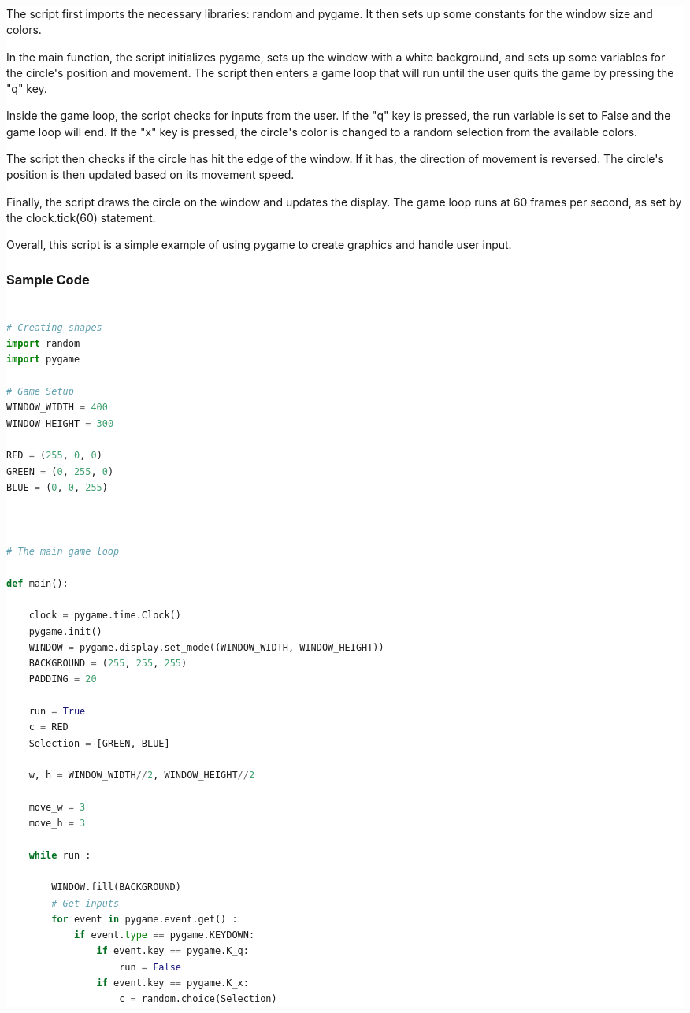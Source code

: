 The script first imports the necessary libraries: random and pygame. It then sets up some constants for the window size and colors.

In the main function, the script initializes pygame, sets up the window with a white background, and sets up some variables for the circle's position and movement. The script then enters a game loop that will run until the user quits the game by pressing the "q" key.

Inside the game loop, the script checks for inputs from the user. If the "q" key is pressed, the run variable is set to False and the game loop will end. If the "x" key is pressed, the circle's color is changed to a random selection from the available colors.

The script then checks if the circle has hit the edge of the window. If it has, the direction of movement is reversed. The circle's position is then updated based on its movement speed.

Finally, the script draws the circle on the window and updates the display. The game loop runs at 60 frames per second, as set by the clock.tick(60) statement.

Overall, this script is a simple example of using pygame to create graphics and handle user input.

### Sample Code

```python

# Creating shapes
import random
import pygame

# Game Setup
WINDOW_WIDTH = 400
WINDOW_HEIGHT = 300

RED = (255, 0, 0)
GREEN = (0, 255, 0)
BLUE = (0, 0, 255)



# The main game loop

def main():

    clock = pygame.time.Clock()
    pygame.init()
    WINDOW = pygame.display.set_mode((WINDOW_WIDTH, WINDOW_HEIGHT))
    BACKGROUND = (255, 255, 255)
    PADDING = 20

    run = True
    c = RED
    Selection = [GREEN, BLUE]

    w, h = WINDOW_WIDTH//2, WINDOW_HEIGHT//2

    move_w = 3
    move_h = 3

    while run :

        WINDOW.fill(BACKGROUND)
        # Get inputs
        for event in pygame.event.get() :
            if event.type == pygame.KEYDOWN:
                if event.key == pygame.K_q:
                    run = False
                if event.key == pygame.K_x:
                    c = random.choice(Selection)
```